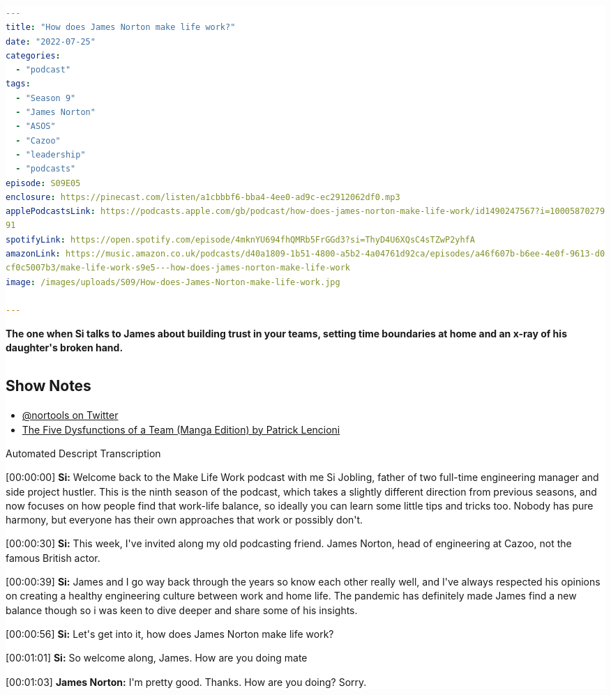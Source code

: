 ```yaml
---
title: "How does James Norton make life work?"
date: "2022-07-25"
categories: 
  - "podcast"
tags: 
  - "Season 9"
  - "James Norton"
  - "ASOS"
  - "Cazoo"
  - "leadership"
  - "podcasts"
episode: S09E05
enclosure: https://pinecast.com/listen/a1cbbbf6-bba4-4ee0-ad9c-ec2912062df0.mp3
applePodcastsLink: https://podcasts.apple.com/gb/podcast/how-does-james-norton-make-life-work/id1490247567?i=1000587027991
spotifyLink: https://open.spotify.com/episode/4mknYU694fhQMRb5FrGGd3?si=ThyD4U6XQsC4sTZwP2yhfA
amazonLink: https://music.amazon.co.uk/podcasts/d40a1809-1b51-4800-a5b2-4a04761d92ca/episodes/a46f607b-b6ee-4e0f-9613-d0cf0c5007b3/make-life-work-s9e5---how-does-james-norton-make-life-work
image: /images/uploads/S09/How-does-James-Norton-make-life-work.jpg

---
```


**The one when Si talks to James about building trust in your teams, setting time boundaries at home and an x-ray of his daughter's broken hand.**

## Show Notes

- [@nortools on Twitter](http://twitter.com/nortools)
- [The Five Dysfunctions of a Team (Manga Edition) by Patrick Lencioni](https://amzn.to/3PNwcEb)

Automated Descript Transcription

\[00:00:00\] **Si:** Welcome back to the Make Life Work podcast with me Si Jobling, father of two full-time engineering manager and side project hustler. This is the ninth season of the podcast, which takes a slightly different direction from previous seasons, and now focuses on how people find that work-life balance, so ideally you can learn some little tips and tricks too. Nobody has pure harmony, but everyone has their own approaches that work or possibly don't. 

\[00:00:30\] **Si:** This week, I've invited along my old podcasting friend. James Norton, head of engineering at Cazoo, not the famous British actor. 

\[00:00:39\] **Si:** James and I go way back through the years so know each other really well, and I've always respected his opinions on creating a healthy engineering culture between work and home life. The pandemic has definitely made James find a new balance though so i was keen to dive deeper and share some of his insights. 

\[00:00:56\] **Si:** Let's get into it, how does James Norton make life work?

\[00:01:01\] **Si:** So welcome along, James. How are you doing mate

\[00:01:03\] **James Norton:** I'm pretty good. Thanks. How are you doing? Sorry.
